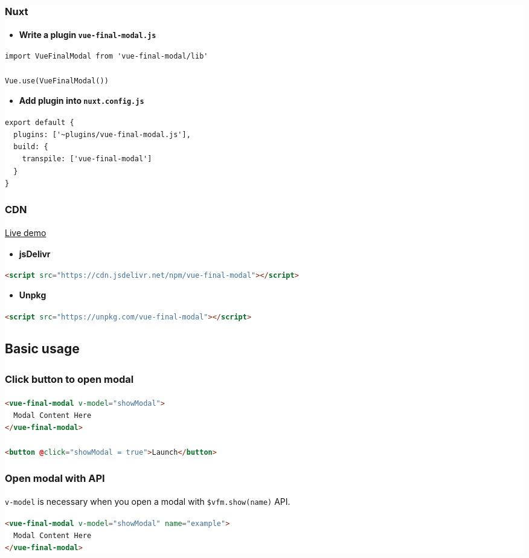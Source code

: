 ### Nuxt

- **Write a plugin `vue-final-modal.js`**

```js[plugins/vue-final-modal.js]
import VueFinalModal from 'vue-final-modal/lib'

Vue.use(VueFinalModal())
```

- **Add plugin into `nuxt.config.js`**

```js[nuxt.config.js]
export default {
  plugins: ['~plugins/vue-final-modal.js'],
  build: {
    transpile: ['vue-final-modal']
  }
}
```

### CDN

<alert>[Live demo](https://codepen.io/hunterliu1003/pen/ZEWoYeE)</alert>

- **jsDelivr**

```html
<script src="https://cdn.jsdelivr.net/npm/vue-final-modal"></script>
```

- **Unpkg**

```html
<script src="https://unpkg.com/vue-final-modal"></script>
```

## Basic usage

### **Click button to open modal**

```html
<vue-final-modal v-model="showModal">
  Modal Content Here
</vue-final-modal>

<button @click="showModal = true">Launch</button>
```

### **Open modal with API**

<alert>`v-model` is necessary when you open a modal with `$vfm.show(name)` API.</alert>

```html
<vue-final-modal v-model="showModal" name="example">
  Modal Content Here
</vue-final-modal>
```
